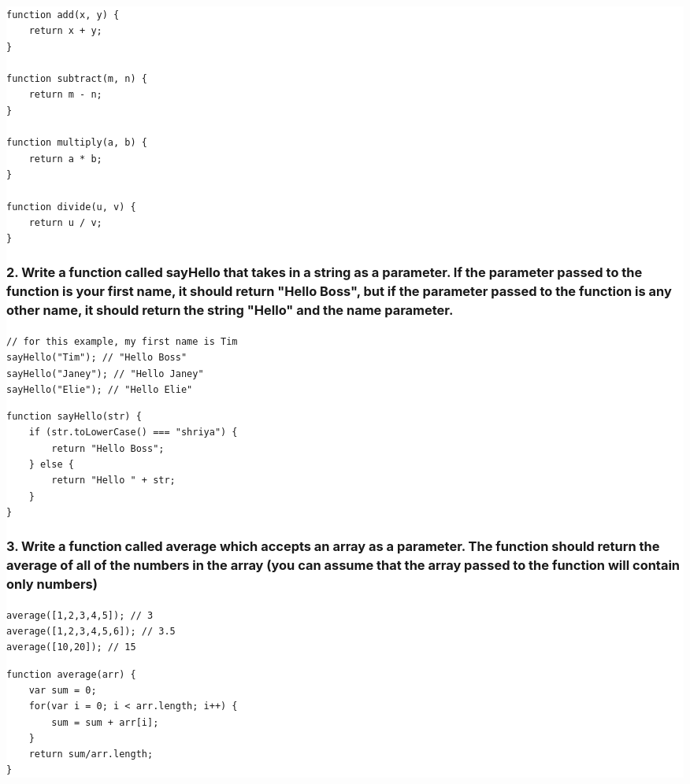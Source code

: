 ~~~~
function add(x, y) {
	return x + y;
}

function subtract(m, n) {
	return m - n;
}

function multiply(a, b) {
	return a * b;
}

function divide(u, v) {
	return u / v;
}
~~~~

### 2. Write a function called sayHello that takes in a string as a parameter. If the parameter passed to the function is your first name, it should return "Hello Boss", but if the parameter passed to the function is any other name, it should return the string "Hello" and the name parameter.

~~~~
// for this example, my first name is Tim
sayHello("Tim"); // "Hello Boss"
sayHello("Janey"); // "Hello Janey"
sayHello("Elie"); // "Hello Elie"
~~~~

~~~~
function sayHello(str) {
	if (str.toLowerCase() === "shriya") {
		return "Hello Boss";
	} else {
		return "Hello " + str;
	}
}
~~~~

### 3. Write a function called average which accepts an array as a parameter. The function should return the average of all of the numbers in the array (you can assume that the array passed to the function will contain only numbers)

~~~~
average([1,2,3,4,5]); // 3
average([1,2,3,4,5,6]); // 3.5
average([10,20]); // 15
~~~~

~~~~
function average(arr) {
	var sum = 0;
	for(var i = 0; i < arr.length; i++) {
		sum = sum + arr[i];
	}
	return sum/arr.length;
}
~~~~

